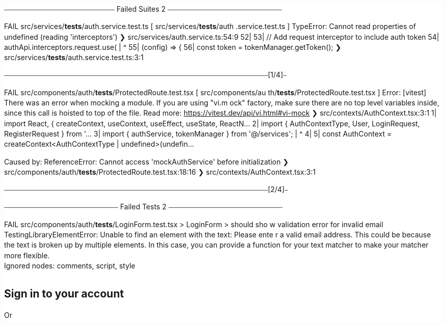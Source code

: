 ⎯⎯⎯⎯⎯⎯⎯⎯⎯⎯⎯⎯⎯⎯⎯⎯⎯⎯⎯⎯⎯⎯⎯⎯⎯⎯⎯⎯⎯⎯⎯ Failed Suites 2 ⎯⎯⎯⎯⎯⎯⎯⎯⎯⎯⎯⎯⎯⎯⎯⎯⎯⎯⎯⎯⎯⎯⎯⎯⎯⎯⎯⎯⎯⎯⎯⎯

 FAIL  src/services/__tests__/auth.service.test.ts [ src/services/__tests__/auth
.service.test.ts ]                                                              TypeError: Cannot read properties of undefined (reading 'interceptors')
 ❯ src/services/auth.service.ts:54:9
     52| 
     53| // Add request interceptor to include auth token
     54| authApi.interceptors.request.use(
       |         ^
     55|   (config) => {
     56|     const token = tokenManager.getToken();
 ❯ src/services/__tests__/auth.service.test.ts:3:1

⎯⎯⎯⎯⎯⎯⎯⎯⎯⎯⎯⎯⎯⎯⎯⎯⎯⎯⎯⎯⎯⎯⎯⎯⎯⎯⎯⎯⎯⎯⎯⎯⎯⎯⎯⎯⎯⎯⎯⎯⎯⎯⎯⎯⎯⎯⎯⎯⎯⎯⎯⎯⎯⎯⎯⎯⎯⎯⎯⎯⎯⎯⎯⎯⎯⎯⎯⎯⎯⎯⎯⎯⎯⎯[1/4]⎯

 FAIL  src/components/auth/__tests__/ProtectedRoute.test.tsx [ src/components/au
th/__tests__/ProtectedRoute.test.tsx ]                                          Error: [vitest] There was an error when mocking a module. If you are using "vi.m
ock" factory, make sure there are no top level variables inside, since this call is hoisted to top of the file. Read more: https://vitest.dev/api/vi.html#vi-mock                                                                                ❯ src/contexts/AuthContext.tsx:3:1
      1| import React, { createContext, useContext, useEffect, useState, ReactN…
      2| import { AuthContextType, User, LoginRequest, RegisterRequest } from '…
      3| import { authService, tokenManager } from '@/services';
       | ^
      4| 
      5| const AuthContext = createContext<AuthContextType | undefined>(undefin…

Caused by: ReferenceError: Cannot access 'mockAuthService' before initialization
 ❯ src/components/auth/__tests__/ProtectedRoute.test.tsx:18:16
 ❯ src/contexts/AuthContext.tsx:3:1

⎯⎯⎯⎯⎯⎯⎯⎯⎯⎯⎯⎯⎯⎯⎯⎯⎯⎯⎯⎯⎯⎯⎯⎯⎯⎯⎯⎯⎯⎯⎯⎯⎯⎯⎯⎯⎯⎯⎯⎯⎯⎯⎯⎯⎯⎯⎯⎯⎯⎯⎯⎯⎯⎯⎯⎯⎯⎯⎯⎯⎯⎯⎯⎯⎯⎯⎯⎯⎯⎯⎯⎯⎯⎯[2/4]⎯


⎯⎯⎯⎯⎯⎯⎯⎯⎯⎯⎯⎯⎯⎯⎯⎯⎯⎯⎯⎯⎯⎯⎯⎯⎯⎯⎯⎯⎯⎯⎯⎯ Failed Tests 2 ⎯⎯⎯⎯⎯⎯⎯⎯⎯⎯⎯⎯⎯⎯⎯⎯⎯⎯⎯⎯⎯⎯⎯⎯⎯⎯⎯⎯⎯⎯⎯⎯

 FAIL  src/components/auth/__tests__/LoginForm.test.tsx > LoginForm > should sho
w validation error for invalid email                                            TestingLibraryElementError: Unable to find an element with the text: Please ente
r a valid email address. This could be because the text is broken up by multiple elements. In this case, you can provide a function for your text matcher to make your matcher more flexible.                                                   
Ignored nodes: comments, script, style
<body>
  <div>
    <div
      class="min-h-screen flex items-center justify-center bg-gray-50 py-12 px-4
 sm:px-6 lg:px-8"                                                                   >
      <div
        class="max-w-md w-full space-y-8"
      >
        <div>
          <h2
            class="mt-6 text-center text-3xl font-extrabold text-gray-900"
          >
            Sign in to your account
          </h2>
          <p
            class="mt-2 text-center text-sm text-gray-600"
          >
            Or
             